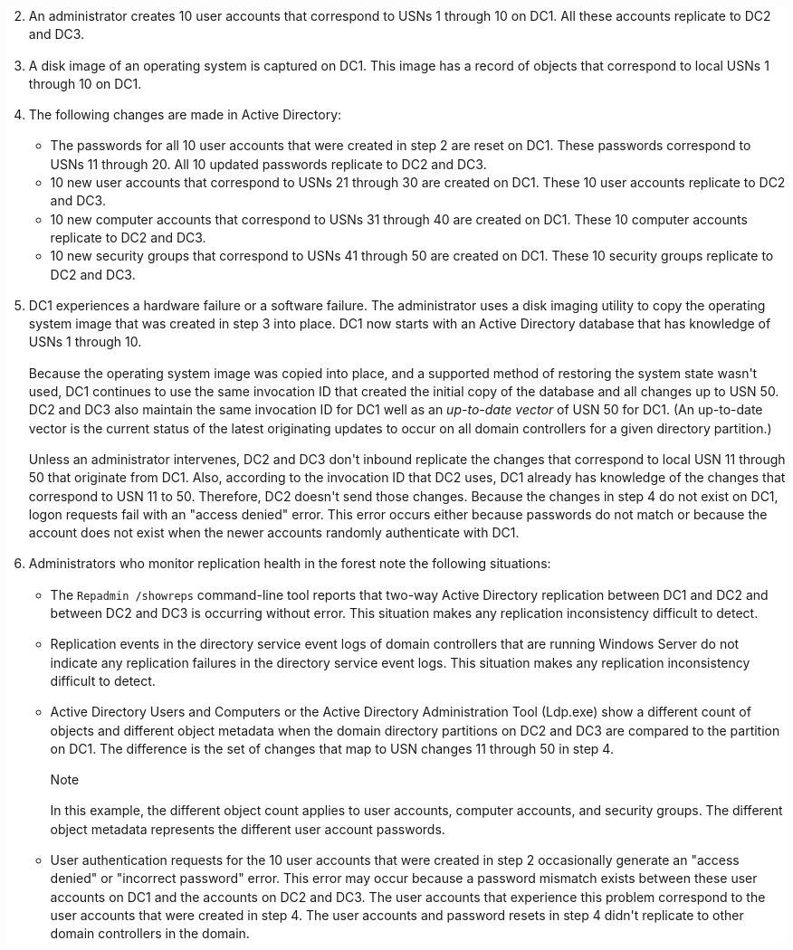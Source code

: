 2. An administrator creates 10 user accounts that correspond to USNs 1 through 10 on DC1. All these accounts replicate to DC2 and DC3.

3. A disk image of an operating system is captured on DC1. This image has a record of objects that correspond to local USNs 1 through 10 on DC1.

4. The following changes are made in Active Directory:

   - The passwords for all 10 user accounts that were created in step 2 are reset on DC1. These passwords correspond to USNs 11 through 20. All 10 updated passwords replicate to DC2 and DC3.
   - 10 new user accounts that correspond to USNs 21 through 30 are created on DC1. These 10 user accounts replicate to DC2 and DC3.
   - 10 new computer accounts that correspond to USNs 31 through 40 are created on DC1. These 10 computer accounts replicate to DC2 and DC3.
   - 10 new security groups that correspond to USNs 41 through 50 are created on DC1. These 10 security groups replicate to DC2 and DC3.

5. DC1 experiences a hardware failure or a software failure. The administrator uses a disk imaging utility to copy the operating system image that was created in step 3 into place. DC1 now starts with an Active Directory database that has knowledge of USNs 1 through 10.

    Because the operating system image was copied into place, and a supported method of restoring the system state wasn't used, DC1 continues to use the same invocation ID that created the initial copy of the database and all changes up to USN 50. DC2 and DC3 also maintain the same invocation ID for DC1 well as an *up-to-date vector* of USN 50 for DC1. (An up-to-date vector is the current status of the latest originating updates to occur on all domain controllers for a given directory partition.)

    Unless an administrator intervenes, DC2 and DC3 don't inbound replicate the changes that correspond to local USN 11 through 50 that originate from DC1. Also, according to the invocation ID that DC2 uses, DC1 already has knowledge of the changes that correspond to USN 11 to 50. Therefore, DC2 doesn't send those changes. Because the changes in step 4 do not exist on DC1, logon requests fail with an "access denied" error. This error occurs either because passwords do not match or because the account does not exist when the newer accounts randomly authenticate with DC1.

6. Administrators who monitor replication health in the forest note the following situations:

   - The `Repadmin /showreps` command-line tool reports that two-way Active Directory replication between DC1 and DC2 and between DC2 and DC3 is occurring without error. This situation makes any replication inconsistency difficult to detect.

   - Replication events in the directory service event logs of domain controllers that are running Windows Server do not indicate any replication failures in the directory service event logs. This situation makes any replication inconsistency difficult to detect.

   - Active Directory Users and Computers or the Active Directory Administration Tool (Ldp.exe) show a different count of objects and different object metadata when the domain directory partitions on DC2 and DC3 are compared to the partition on DC1. The difference is the set of changes that map to USN changes 11 through 50 in step 4.

        > [!NOTE]
        > In this example, the different object count applies to user accounts, computer accounts, and security groups. The different object metadata represents the different user account passwords.

   - User authentication requests for the 10 user accounts that were created in step 2 occasionally generate an "access denied" or "incorrect password" error. This error may occur because a password mismatch exists between these user accounts on DC1 and the accounts on DC2 and DC3. The user accounts that experience this problem correspond to the user accounts that were created in step 4. The user accounts and password resets in step 4 didn't replicate to other domain controllers in the domain.
